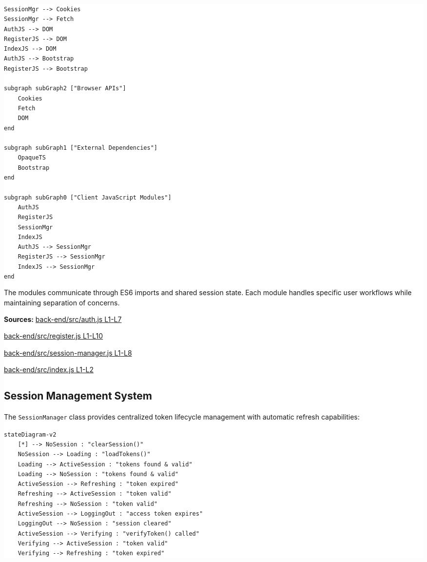 ```mermaid
SessionMgr --> Cookies
SessionMgr --> Fetch
AuthJS --> DOM
RegisterJS --> DOM
IndexJS --> DOM
AuthJS --> Bootstrap
RegisterJS --> Bootstrap

subgraph subGraph2 ["Browser APIs"]
    Cookies
    Fetch
    DOM
end

subgraph subGraph1 ["External Dependencies"]
    OpaqueTS
    Bootstrap
end

subgraph subGraph0 ["Client JavaScript Modules"]
    AuthJS
    RegisterJS
    SessionMgr
    IndexJS
    AuthJS --> SessionMgr
    RegisterJS --> SessionMgr
    IndexJS --> SessionMgr
end
```

The modules communicate through ES6 imports and shared session state. Each module handles specific user workflows while maintaining separation of concerns.

**Sources:** [back-end/src/auth.js L1-L7](https://github.com/RogueElectron/Cypher/blob/7b7a1583/back-end/src/auth.js#L1-L7)

 [back-end/src/register.js L1-L10](https://github.com/RogueElectron/Cypher/blob/7b7a1583/back-end/src/register.js#L1-L10)

 [back-end/src/session-manager.js L1-L8](https://github.com/RogueElectron/Cypher/blob/7b7a1583/back-end/src/session-manager.js#L1-L8)

 [back-end/src/index.js L1-L2](https://github.com/RogueElectron/Cypher/blob/7b7a1583/back-end/src/index.js#L1-L2)

## Session Management System

The `SessionManager` class provides centralized token lifecycle management with automatic refresh capabilities:

```mermaid
stateDiagram-v2
    [*] --> NoSession : "clearSession()"
    NoSession --> Loading : "loadTokens()"
    Loading --> ActiveSession : "tokens found & valid"
    Loading --> NoSession : "tokens found & valid"
    ActiveSession --> Refreshing : "token expired"
    Refreshing --> ActiveSession : "token valid"
    Refreshing --> NoSession : "token valid"
    ActiveSession --> LoggingOut : "access token expires"
    LoggingOut --> NoSession : "session cleared"
    ActiveSession --> Verifying : "verifyToken() called"
    Verifying --> ActiveSession : "token valid"
    Verifying --> Refreshing : "token expired"
```
